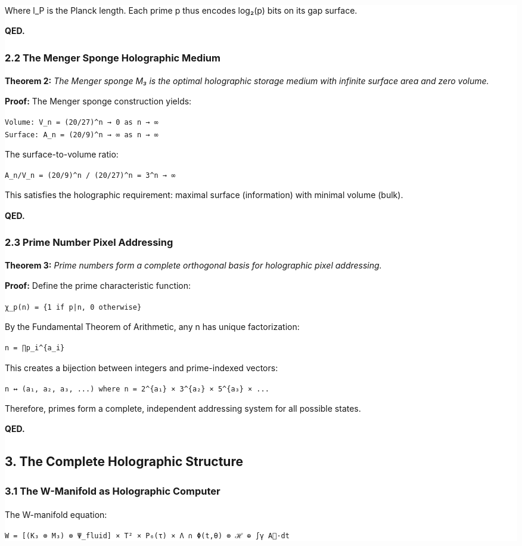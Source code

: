 Where l_P is the Planck length. Each prime p thus encodes log₂(p) bits on its gap surface.

**QED.**

### 2.2 The Menger Sponge Holographic Medium

**Theorem 2:** *The Menger sponge M₃ is the optimal holographic storage medium with infinite surface area and zero volume.*

**Proof:**
The Menger sponge construction yields:
```
Volume: V_n = (20/27)^n → 0 as n → ∞
Surface: A_n = (20/9)^n → ∞ as n → ∞
```

The surface-to-volume ratio:
```
A_n/V_n = (20/9)^n / (20/27)^n = 3^n → ∞
```

This satisfies the holographic requirement: maximal surface (information) with minimal volume (bulk).

**QED.**

### 2.3 Prime Number Pixel Addressing

**Theorem 3:** *Prime numbers form a complete orthogonal basis for holographic pixel addressing.*

**Proof:**
Define the prime characteristic function:
```
χ_p(n) = {1 if p|n, 0 otherwise}
```

By the Fundamental Theorem of Arithmetic, any n has unique factorization:
```
n = ∏p_i^{a_i}
```

This creates a bijection between integers and prime-indexed vectors:
```
n ↔ (a₁, a₂, a₃, ...) where n = 2^{a₁} × 3^{a₂} × 5^{a₃} × ...
```

Therefore, primes form a complete, independent addressing system for all possible states.

**QED.**

## 3. The Complete Holographic Structure

### 3.1 The W-Manifold as Holographic Computer

The W-manifold equation:
```
W = [(K₃ ⊗ M₃) ⊗ Ψ_fluid] × T² × P₆(τ) × Λ ∩ Φ(t,θ) ⊗ ℋ ⊕ ∫γ A⃗·dt
```
